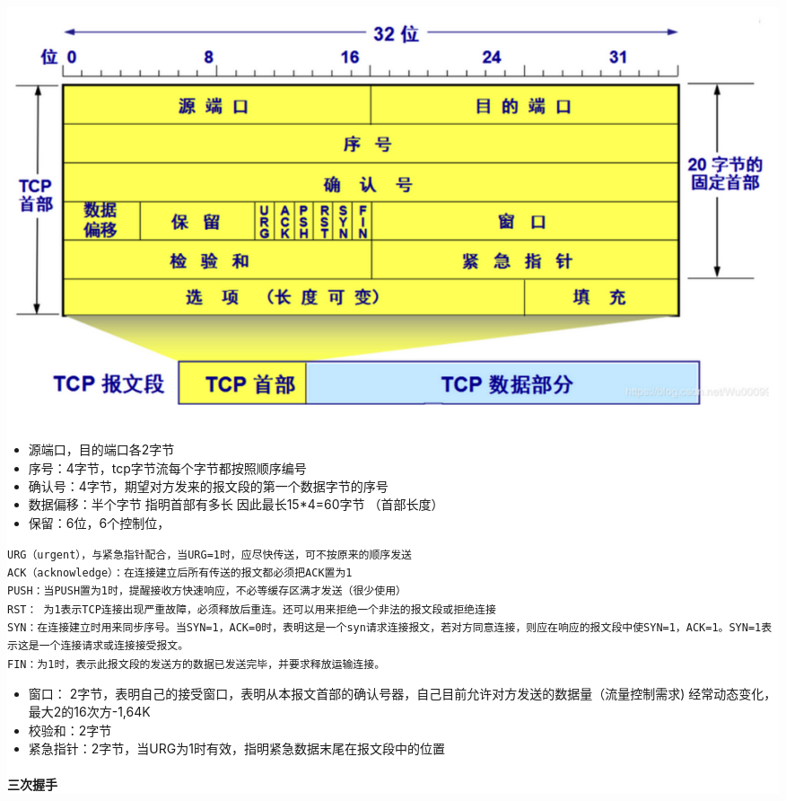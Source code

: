 ![image-20220505103704890](../img/image-20220505103704890.png)

+ 源端口，目的端口各2字节
+ 序号：4字节，tcp字节流每个字节都按照顺序编号
+ 确认号：4字节，期望对方发来的报文段的第一个数据字节的序号
+ 数据偏移：半个字节 指明首部有多长  因此最长15*4=60字节 （首部长度）
+ 保留：6位，6个控制位，

```
URG（urgent），与紧急指针配合，当URG=1时，应尽快传送，可不按原来的顺序发送
ACK（acknowledge）：在连接建立后所有传送的报文都必须把ACK置为1
PUSH：当PUSH置为1时，提醒接收方快速响应，不必等缓存区满才发送（很少使用）
RST： 为1表示TCP连接出现严重故障，必须释放后重连。还可以用来拒绝一个非法的报文段或拒绝连接
SYN：在连接建立时用来同步序号。当SYN=1，ACK=0时，表明这是一个syn请求连接报文，若对方同意连接，则应在响应的报文段中使SYN=1，ACK=1。SYN=1表示这是一个连接请求或连接接受报文。
FIN：为1时，表示此报文段的发送方的数据已发送完毕，并要求释放运输连接。
```
+ 窗口： 2字节，表明自己的接受窗口，表明从本报文首部的确认号器，自己目前允许对方发送的数据量（流量控制需求) 经常动态变化，最大2的16次方-1,64K
+ 校验和：2字节
+ 紧急指针：2字节，当URG为1时有效，指明紧急数据末尾在报文段中的位置



#### 三次握手
